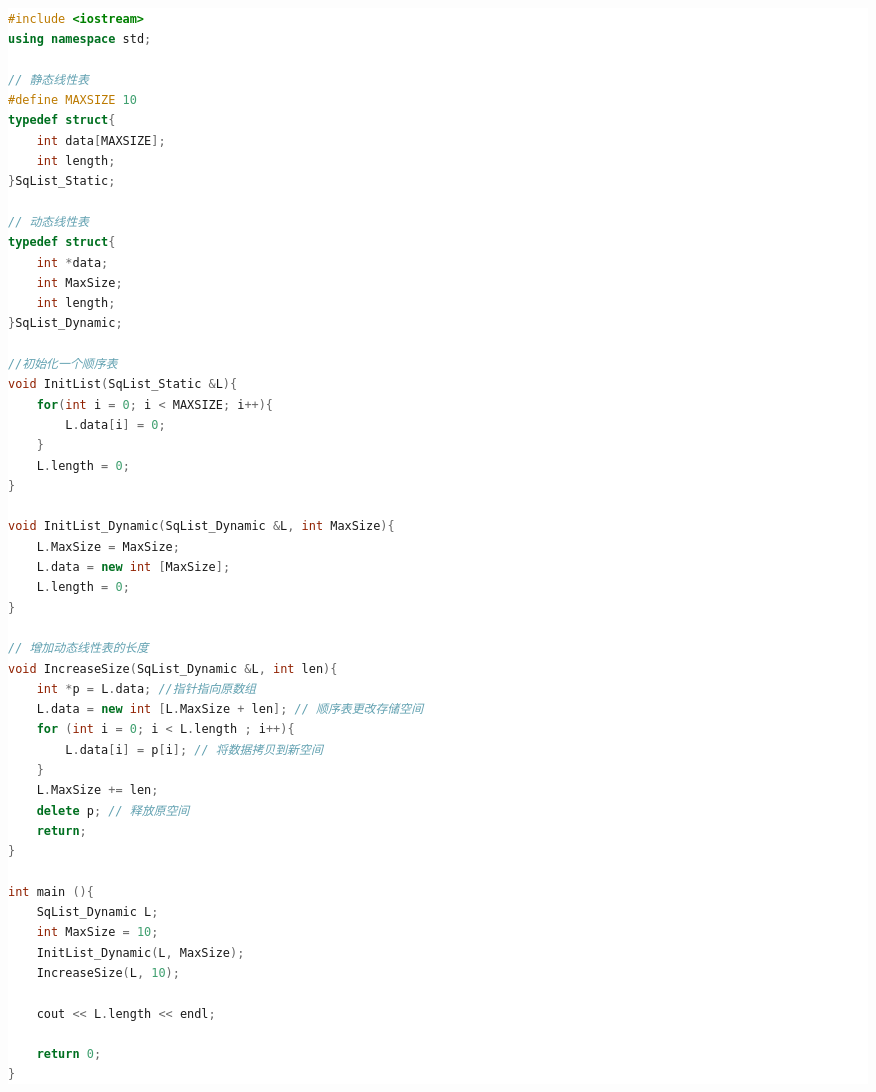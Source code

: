 ```cpp
#include <iostream>
using namespace std;

// 静态线性表
#define MAXSIZE 10
typedef struct{
    int data[MAXSIZE];
    int length;
}SqList_Static;

// 动态线性表
typedef struct{
    int *data;
    int MaxSize;
    int length;
}SqList_Dynamic;

//初始化一个顺序表
void InitList(SqList_Static &L){
    for(int i = 0; i < MAXSIZE; i++){
        L.data[i] = 0;
    }
    L.length = 0;
}

void InitList_Dynamic(SqList_Dynamic &L, int MaxSize){
    L.MaxSize = MaxSize;
    L.data = new int [MaxSize];
    L.length = 0;
}

// 增加动态线性表的长度
void IncreaseSize(SqList_Dynamic &L, int len){
    int *p = L.data; //指针指向原数组
    L.data = new int [L.MaxSize + len]; // 顺序表更改存储空间
    for (int i = 0; i < L.length ; i++){
        L.data[i] = p[i]; // 将数据拷贝到新空间
    }
    L.MaxSize += len;
    delete p; // 释放原空间
    return;
}

int main (){
    SqList_Dynamic L;
    int MaxSize = 10;
    InitList_Dynamic(L, MaxSize);
    IncreaseSize(L, 10);

    cout << L.length << endl;

    return 0;
}
```
